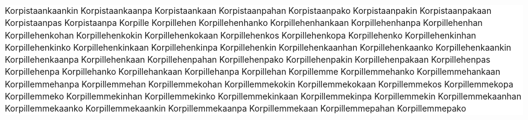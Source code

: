 Korpistaankaankin
Korpistaankaanpa
Korpistaankaan
Korpistaanpahan
Korpistaanpako
Korpistaanpakin
Korpistaanpakaan
Korpistaanpas
Korpistaanpa
Korpille
Korpillehen
Korpillehenhanko
Korpillehenhankaan
Korpillehenhanpa
Korpillehenhan
Korpillehenkohan
Korpillehenkokin
Korpillehenkokaan
Korpillehenkos
Korpillehenkopa
Korpillehenko
Korpillehenkinhan
Korpillehenkinko
Korpillehenkinkaan
Korpillehenkinpa
Korpillehenkin
Korpillehenkaanhan
Korpillehenkaanko
Korpillehenkaankin
Korpillehenkaanpa
Korpillehenkaan
Korpillehenpahan
Korpillehenpako
Korpillehenpakin
Korpillehenpakaan
Korpillehenpas
Korpillehenpa
Korpillehanko
Korpillehankaan
Korpillehanpa
Korpillehan
Korpillemme
Korpillemmehanko
Korpillemmehankaan
Korpillemmehanpa
Korpillemmehan
Korpillemmekohan
Korpillemmekokin
Korpillemmekokaan
Korpillemmekos
Korpillemmekopa
Korpillemmeko
Korpillemmekinhan
Korpillemmekinko
Korpillemmekinkaan
Korpillemmekinpa
Korpillemmekin
Korpillemmekaanhan
Korpillemmekaanko
Korpillemmekaankin
Korpillemmekaanpa
Korpillemmekaan
Korpillemmepahan
Korpillemmepako
